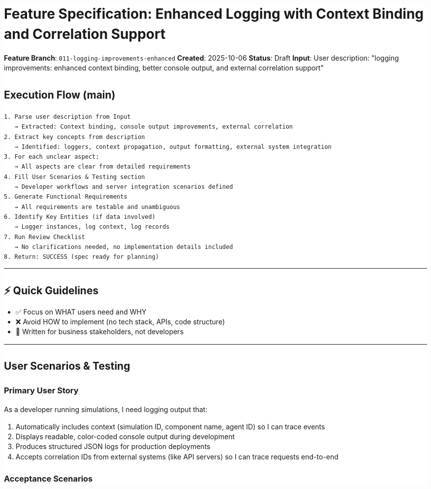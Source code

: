 # Feature Specification: Enhanced Logging with Context Binding and Correlation Support

**Feature Branch**: `011-logging-improvements-enhanced`
**Created**: 2025-10-06
**Status**: Draft
**Input**: User description: "logging improvements: enhanced context binding, better console output, and external correlation support"

## Execution Flow (main)
```
1. Parse user description from Input
   → Extracted: Context binding, console output improvements, external correlation
2. Extract key concepts from description
   → Identified: loggers, context propagation, output formatting, external system integration
3. For each unclear aspect:
   → All aspects are clear from detailed requirements
4. Fill User Scenarios & Testing section
   → Developer workflows and server integration scenarios defined
5. Generate Functional Requirements
   → All requirements are testable and unambiguous
6. Identify Key Entities (if data involved)
   → Logger instances, log context, log records
7. Run Review Checklist
   → No clarifications needed, no implementation details included
8. Return: SUCCESS (spec ready for planning)
```

---

## ⚡ Quick Guidelines
- ✅ Focus on WHAT users need and WHY
- ❌ Avoid HOW to implement (no tech stack, APIs, code structure)
- 👥 Written for business stakeholders, not developers

---

## User Scenarios & Testing

### Primary User Story
As a developer running simulations, I need logging output that:
1. Automatically includes context (simulation ID, component name, agent ID) so I can trace events
2. Displays readable, color-coded console output during development
3. Produces structured JSON logs for production deployments
4. Accepts correlation IDs from external systems (like API servers) so I can trace requests end-to-end

### Acceptance Scenarios
